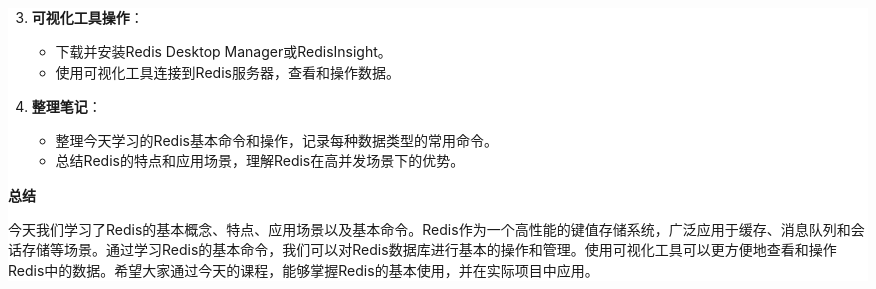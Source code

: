 3. **可视化工具操作**：
   - 下载并安装Redis Desktop Manager或RedisInsight。
   - 使用可视化工具连接到Redis服务器，查看和操作数据。

4. **整理笔记**：
   - 整理今天学习的Redis基本命令和操作，记录每种数据类型的常用命令。
   - 总结Redis的特点和应用场景，理解Redis在高并发场景下的优势。

**总结**

今天我们学习了Redis的基本概念、特点、应用场景以及基本命令。Redis作为一个高性能的键值存储系统，广泛应用于缓存、消息队列和会话存储等场景。通过学习Redis的基本命令，我们可以对Redis数据库进行基本的操作和管理。使用可视化工具可以更方便地查看和操作Redis中的数据。希望大家通过今天的课程，能够掌握Redis的基本使用，并在实际项目中应用。